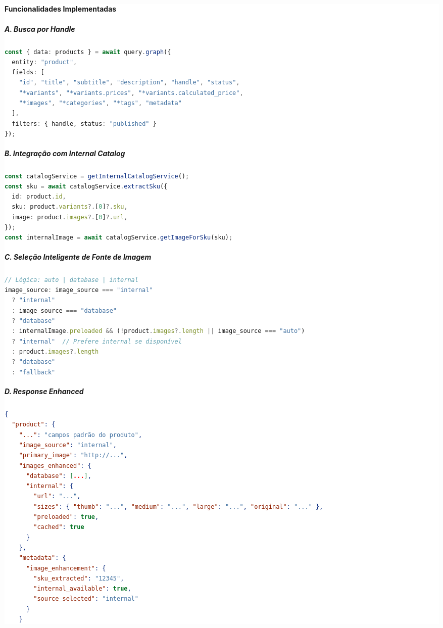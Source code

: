 #### Funcionalidades Implementadas

##### A. Busca por Handle

```typescript
const { data: products } = await query.graph({
  entity: "product",
  fields: [
    "id", "title", "subtitle", "description", "handle", "status",
    "*variants", "*variants.prices", "*variants.calculated_price",
    "*images", "*categories", "*tags", "metadata"
  ],
  filters: { handle, status: "published" }
});
```

##### B. Integração com Internal Catalog

```typescript
const catalogService = getInternalCatalogService();
const sku = await catalogService.extractSku({
  id: product.id,
  sku: product.variants?.[0]?.sku,
  image: product.images?.[0]?.url,
});
const internalImage = await catalogService.getImageForSku(sku);
```

##### C. Seleção Inteligente de Fonte de Imagem

```typescript
// Lógica: auto | database | internal
image_source: image_source === "internal" 
  ? "internal"
  : image_source === "database"
  ? "database"
  : internalImage.preloaded && (!product.images?.length || image_source === "auto")
  ? "internal"  // Prefere internal se disponível
  : product.images?.length
  ? "database"
  : "fallback"
```

##### D. Response Enhanced

```json
{
  "product": {
    "...": "campos padrão do produto",
    "image_source": "internal",
    "primary_image": "http://...",
    "images_enhanced": {
      "database": [...],
      "internal": {
        "url": "...",
        "sizes": { "thumb": "...", "medium": "...", "large": "...", "original": "..." },
        "preloaded": true,
        "cached": true
      }
    },
    "metadata": {
      "image_enhancement": {
        "sku_extracted": "12345",
        "internal_available": true,
        "source_selected": "internal"
      }
    }
```